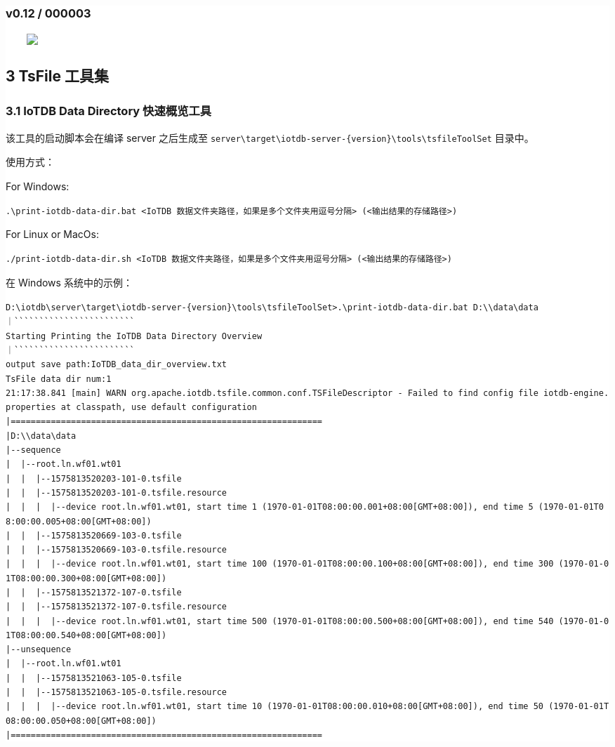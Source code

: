 ### v0.12 / 000003
<img style="width:100%; max-width:800px; max-height:600px; margin-left:auto; margin-right:auto; display:block;" src="https://user-images.githubusercontent.com/33376433/123052025-f47aab80-d434-11eb-94c2-9b75429e5c54.png">

## 3 TsFile 工具集

### 3.1 IoTDB Data Directory 快速概览工具

该工具的启动脚本会在编译 server 之后生成至 `server\target\iotdb-server-{version}\tools\tsfileToolSet` 目录中。

使用方式：

For Windows:

```
.\print-iotdb-data-dir.bat <IoTDB 数据文件夹路径，如果是多个文件夹用逗号分隔> (<输出结果的存储路径>) 
```

For Linux or MacOs:

```
./print-iotdb-data-dir.sh <IoTDB 数据文件夹路径，如果是多个文件夹用逗号分隔> (<输出结果的存储路径>) 
```

在 Windows 系统中的示例：

```
D:\iotdb\server\target\iotdb-server-{version}\tools\tsfileToolSet>.\print-iotdb-data-dir.bat D:\\data\data
｜````````````````````````
Starting Printing the IoTDB Data Directory Overview
｜````````````````````````
output save path:IoTDB_data_dir_overview.txt
TsFile data dir num:1
21:17:38.841 [main] WARN org.apache.iotdb.tsfile.common.conf.TSFileDescriptor - Failed to find config file iotdb-engine.properties at classpath, use default configuration
|==============================================================
|D:\\data\data
|--sequence
|  |--root.ln.wf01.wt01
|  |  |--1575813520203-101-0.tsfile
|  |  |--1575813520203-101-0.tsfile.resource
|  |  |  |--device root.ln.wf01.wt01, start time 1 (1970-01-01T08:00:00.001+08:00[GMT+08:00]), end time 5 (1970-01-01T08:00:00.005+08:00[GMT+08:00])
|  |  |--1575813520669-103-0.tsfile
|  |  |--1575813520669-103-0.tsfile.resource
|  |  |  |--device root.ln.wf01.wt01, start time 100 (1970-01-01T08:00:00.100+08:00[GMT+08:00]), end time 300 (1970-01-01T08:00:00.300+08:00[GMT+08:00])
|  |  |--1575813521372-107-0.tsfile
|  |  |--1575813521372-107-0.tsfile.resource
|  |  |  |--device root.ln.wf01.wt01, start time 500 (1970-01-01T08:00:00.500+08:00[GMT+08:00]), end time 540 (1970-01-01T08:00:00.540+08:00[GMT+08:00])
|--unsequence
|  |--root.ln.wf01.wt01
|  |  |--1575813521063-105-0.tsfile
|  |  |--1575813521063-105-0.tsfile.resource
|  |  |  |--device root.ln.wf01.wt01, start time 10 (1970-01-01T08:00:00.010+08:00[GMT+08:00]), end time 50 (1970-01-01T08:00:00.050+08:00[GMT+08:00])
|==============================================================
```
